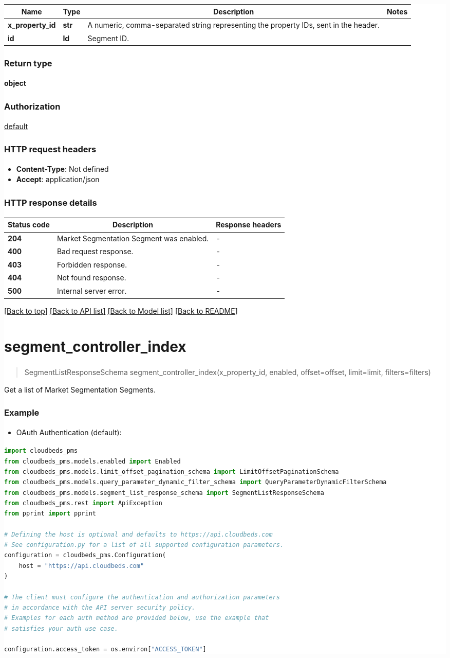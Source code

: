 Name | Type | Description  | Notes
------------- | ------------- | ------------- | -------------
 **x_property_id** | **str**| A numeric, comma-separated string representing the property IDs, sent in the header. | 
 **id** | **Id**| Segment ID. | 

### Return type

**object**

### Authorization

[default](../README.md#default)

### HTTP request headers

 - **Content-Type**: Not defined
 - **Accept**: application/json

### HTTP response details

| Status code | Description | Response headers |
|-------------|-------------|------------------|
**204** | Market Segmentation Segment was enabled. |  -  |
**400** | Bad request response. |  -  |
**403** | Forbidden response. |  -  |
**404** | Not found response. |  -  |
**500** | Internal server error. |  -  |

[[Back to top]](#) [[Back to API list]](../README.md#documentation-for-api-endpoints) [[Back to Model list]](../README.md#documentation-for-models) [[Back to README]](../README.md)

# **segment_controller_index**
> SegmentListResponseSchema segment_controller_index(x_property_id, enabled, offset=offset, limit=limit, filters=filters)

Get a list of Market Segmentation Segments.

### Example

* OAuth Authentication (default):

```python
import cloudbeds_pms
from cloudbeds_pms.models.enabled import Enabled
from cloudbeds_pms.models.limit_offset_pagination_schema import LimitOffsetPaginationSchema
from cloudbeds_pms.models.query_parameter_dynamic_filter_schema import QueryParameterDynamicFilterSchema
from cloudbeds_pms.models.segment_list_response_schema import SegmentListResponseSchema
from cloudbeds_pms.rest import ApiException
from pprint import pprint

# Defining the host is optional and defaults to https://api.cloudbeds.com
# See configuration.py for a list of all supported configuration parameters.
configuration = cloudbeds_pms.Configuration(
    host = "https://api.cloudbeds.com"
)

# The client must configure the authentication and authorization parameters
# in accordance with the API server security policy.
# Examples for each auth method are provided below, use the example that
# satisfies your auth use case.

configuration.access_token = os.environ["ACCESS_TOKEN"]

```